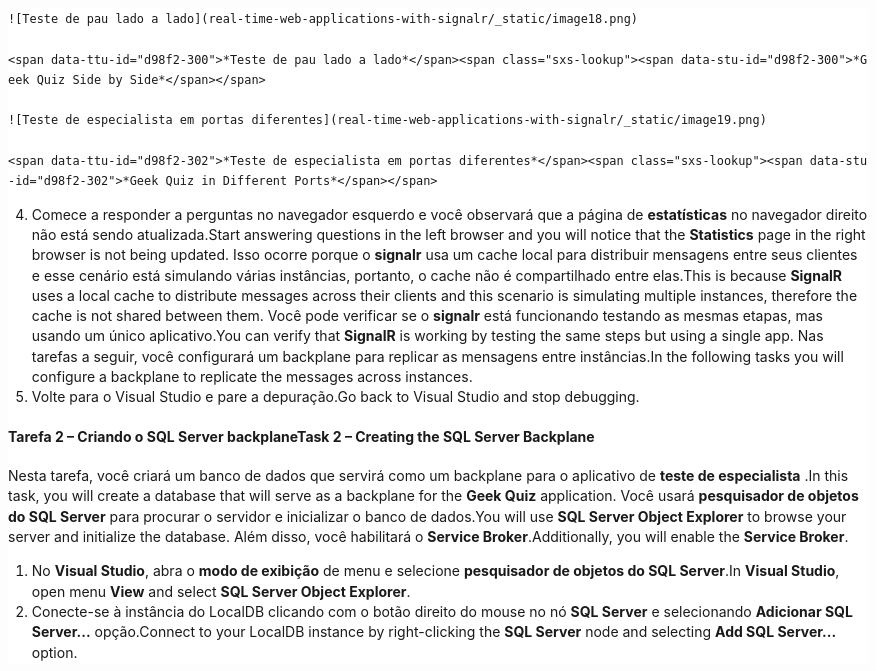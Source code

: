     ![Teste de pau lado a lado](real-time-web-applications-with-signalr/_static/image18.png)

    <span data-ttu-id="d98f2-300">*Teste de pau lado a lado*</span><span class="sxs-lookup"><span data-stu-id="d98f2-300">*Geek Quiz Side by Side*</span></span>

    ![Teste de especialista em portas diferentes](real-time-web-applications-with-signalr/_static/image19.png)

    <span data-ttu-id="d98f2-302">*Teste de especialista em portas diferentes*</span><span class="sxs-lookup"><span data-stu-id="d98f2-302">*Geek Quiz in Different Ports*</span></span>
4. <span data-ttu-id="d98f2-303">Comece a responder a perguntas no navegador esquerdo e você observará que a página de **estatísticas** no navegador direito não está sendo atualizada.</span><span class="sxs-lookup"><span data-stu-id="d98f2-303">Start answering questions in the left browser and you will notice that the **Statistics** page in the right browser is not being updated.</span></span> <span data-ttu-id="d98f2-304">Isso ocorre porque o **signalr** usa um cache local para distribuir mensagens entre seus clientes e esse cenário está simulando várias instâncias, portanto, o cache não é compartilhado entre elas.</span><span class="sxs-lookup"><span data-stu-id="d98f2-304">This is because **SignalR** uses a local cache to distribute messages across their clients and this scenario is simulating multiple instances, therefore the cache is not shared between them.</span></span> <span data-ttu-id="d98f2-305">Você pode verificar se o **signalr** está funcionando testando as mesmas etapas, mas usando um único aplicativo.</span><span class="sxs-lookup"><span data-stu-id="d98f2-305">You can verify that **SignalR** is working by testing the same steps but using a single app.</span></span> <span data-ttu-id="d98f2-306">Nas tarefas a seguir, você configurará um backplane para replicar as mensagens entre instâncias.</span><span class="sxs-lookup"><span data-stu-id="d98f2-306">In the following tasks you will configure a backplane to replicate the messages across instances.</span></span>
5. <span data-ttu-id="d98f2-307">Volte para o Visual Studio e pare a depuração.</span><span class="sxs-lookup"><span data-stu-id="d98f2-307">Go back to Visual Studio and stop debugging.</span></span>

<a id="Ex2Task2"></a>
#### <a name="task-2--creating-the-sql-server-backplane"></a><span data-ttu-id="d98f2-308">Tarefa 2 – Criando o SQL Server backplane</span><span class="sxs-lookup"><span data-stu-id="d98f2-308">Task 2 – Creating the SQL Server Backplane</span></span>

<span data-ttu-id="d98f2-309">Nesta tarefa, você criará um banco de dados que servirá como um backplane para o aplicativo de **teste de especialista** .</span><span class="sxs-lookup"><span data-stu-id="d98f2-309">In this task, you will create a database that will serve as a backplane for the **Geek Quiz** application.</span></span> <span data-ttu-id="d98f2-310">Você usará **pesquisador de objetos do SQL Server** para procurar o servidor e inicializar o banco de dados.</span><span class="sxs-lookup"><span data-stu-id="d98f2-310">You will use **SQL Server Object Explorer** to browse your server and initialize the database.</span></span> <span data-ttu-id="d98f2-311">Além disso, você habilitará o **Service Broker**.</span><span class="sxs-lookup"><span data-stu-id="d98f2-311">Additionally, you will enable the **Service Broker**.</span></span>

1. <span data-ttu-id="d98f2-312">No **Visual Studio**, abra o **modo de exibição** de menu e selecione **pesquisador de objetos do SQL Server**.</span><span class="sxs-lookup"><span data-stu-id="d98f2-312">In **Visual Studio**, open menu **View** and select **SQL Server Object Explorer**.</span></span>
2. <span data-ttu-id="d98f2-313">Conecte-se à instância do LocalDB clicando com o botão direito do mouse no nó **SQL Server** e selecionando **Adicionar SQL Server...** opção.</span><span class="sxs-lookup"><span data-stu-id="d98f2-313">Connect to your LocalDB instance by right-clicking the **SQL Server** node and selecting **Add SQL Server...** option.</span></span>

